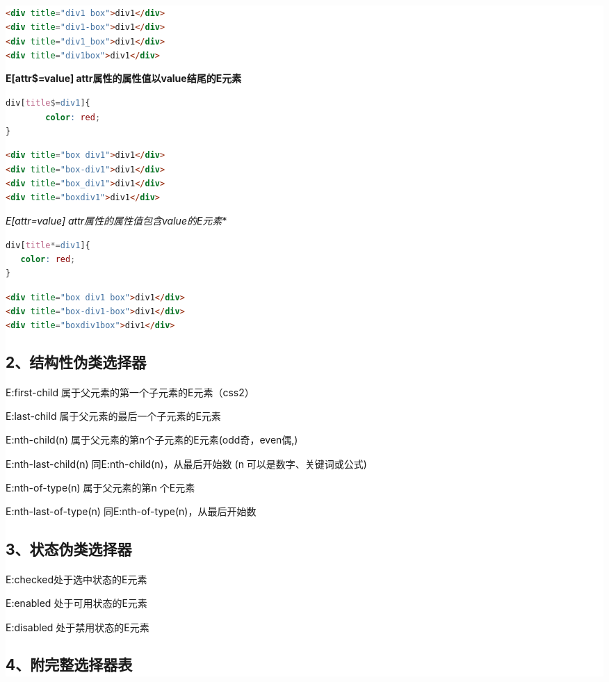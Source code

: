 ```html
<div title="div1 box">div1</div>
<div title="div1-box">div1</div>
<div title="div1_box">div1</div>
<div title="div1box">div1</div>
```

**E[attr$=value]    attr属性的属性值以value结尾的E元素**

```css
div[title$=div1]{
        color: red;
}
```

```html
<div title="box div1">div1</div>
<div title="box-div1">div1</div>
<div title="box_div1">div1</div>
<div title="boxdiv1">div1</div>
```

**E[attr*=value]   attr属性的属性值包含value的E元素**

 ```css
div[title*=div1]{
    color: red;
}
 ```

```html
<div title="box div1 box">div1</div>
<div title="box-div1-box">div1</div>
<div title="boxdiv1box">div1</div>
```

## 2、结构性伪类选择器

E:first-child   属于父元素的第一个子元素的E元素（css2）

E:last-child    属于父元素的最后一个子元素的E元素

E:nth-child(n)  属于父元素的第n个子元素的E元素(odd奇，even偶,)

E:nth-last-child(n)   同E:nth-child(n)，从最后开始数 (n 可以是数字、关键词或公式)

E:nth-of-type(n)    属于父元素的第n 个E元素

E:nth-last-of-type(n)   同E:nth-of-type(n)，从最后开始数

## 3、状态伪类选择器

E:checked处于选中状态的E元素

E:enabled 处于可用状态的E元素

E:disabled 处于禁用状态的E元素

## 4、附完整选择器表

